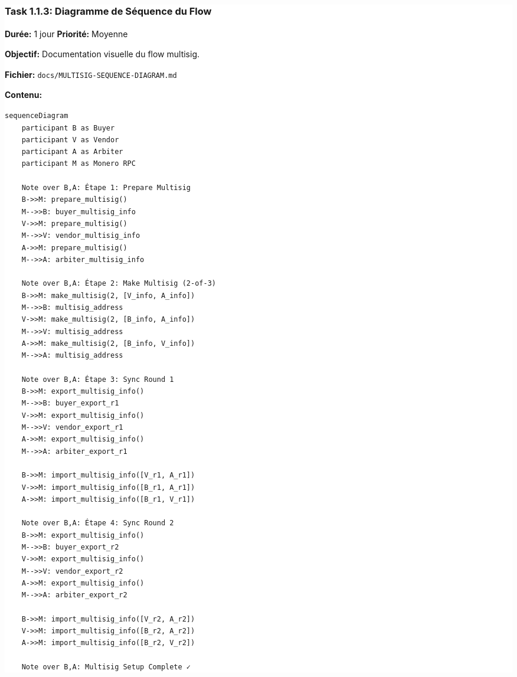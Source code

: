 
### Task 1.1.3: Diagramme de Séquence du Flow
**Durée:** 1 jour
**Priorité:** Moyenne

**Objectif:** Documentation visuelle du flow multisig.

**Fichier:** `docs/MULTISIG-SEQUENCE-DIAGRAM.md`

**Contenu:**
```mermaid
sequenceDiagram
    participant B as Buyer
    participant V as Vendor
    participant A as Arbiter
    participant M as Monero RPC

    Note over B,A: Étape 1: Prepare Multisig
    B->>M: prepare_multisig()
    M-->>B: buyer_multisig_info
    V->>M: prepare_multisig()
    M-->>V: vendor_multisig_info
    A->>M: prepare_multisig()
    M-->>A: arbiter_multisig_info

    Note over B,A: Étape 2: Make Multisig (2-of-3)
    B->>M: make_multisig(2, [V_info, A_info])
    M-->>B: multisig_address
    V->>M: make_multisig(2, [B_info, A_info])
    M-->>V: multisig_address
    A->>M: make_multisig(2, [B_info, V_info])
    M-->>A: multisig_address

    Note over B,A: Étape 3: Sync Round 1
    B->>M: export_multisig_info()
    M-->>B: buyer_export_r1
    V->>M: export_multisig_info()
    M-->>V: vendor_export_r1
    A->>M: export_multisig_info()
    M-->>A: arbiter_export_r1

    B->>M: import_multisig_info([V_r1, A_r1])
    V->>M: import_multisig_info([B_r1, A_r1])
    A->>M: import_multisig_info([B_r1, V_r1])

    Note over B,A: Étape 4: Sync Round 2
    B->>M: export_multisig_info()
    M-->>B: buyer_export_r2
    V->>M: export_multisig_info()
    M-->>V: vendor_export_r2
    A->>M: export_multisig_info()
    M-->>A: arbiter_export_r2

    B->>M: import_multisig_info([V_r2, A_r2])
    V->>M: import_multisig_info([B_r2, A_r2])
    A->>M: import_multisig_info([B_r2, V_r2])

    Note over B,A: Multisig Setup Complete ✓
```

